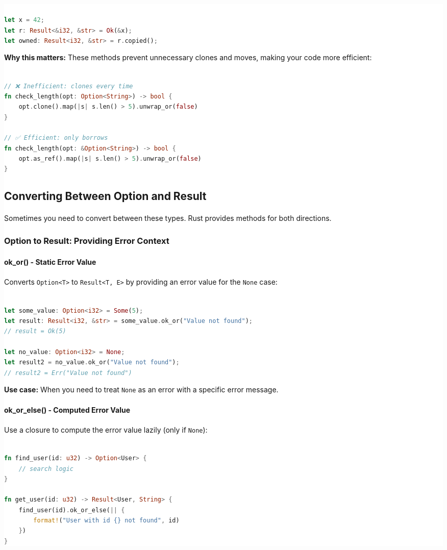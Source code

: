 ```rust

let x = 42;
let r: Result<&i32, &str> = Ok(&x);
let owned: Result<i32, &str> = r.copied();

```

**Why this matters:** These methods prevent unnecessary clones and moves, making your code more efficient:

```rust

// ❌ Inefficient: clones every time
fn check_length(opt: Option<String>) -> bool {
    opt.clone().map(|s| s.len() > 5).unwrap_or(false)
}

// ✅ Efficient: only borrows
fn check_length(opt: &Option<String>) -> bool {
    opt.as_ref().map(|s| s.len() > 5).unwrap_or(false)
}

```

## Converting Between Option and Result

Sometimes you need to convert between these types. Rust provides methods for both directions.

### Option to Result: Providing Error Context

#### ok_or() - Static Error Value

Converts `Option<T>` to `Result<T, E>` by providing an error value for the `None` case:

```rust

let some_value: Option<i32> = Some(5);
let result: Result<i32, &str> = some_value.ok_or("Value not found");
// result = Ok(5)

let no_value: Option<i32> = None;
let result2 = no_value.ok_or("Value not found");
// result2 = Err("Value not found")

```

**Use case:** When you need to treat `None` as an error with a specific error message.

#### ok_or_else() - Computed Error Value

Use a closure to compute the error value lazily (only if `None`):

```rust

fn find_user(id: u32) -> Option<User> {
    // search logic
}

fn get_user(id: u32) -> Result<User, String> {
    find_user(id).ok_or_else(|| {
        format!("User with id {} not found", id)
    })
}

```
